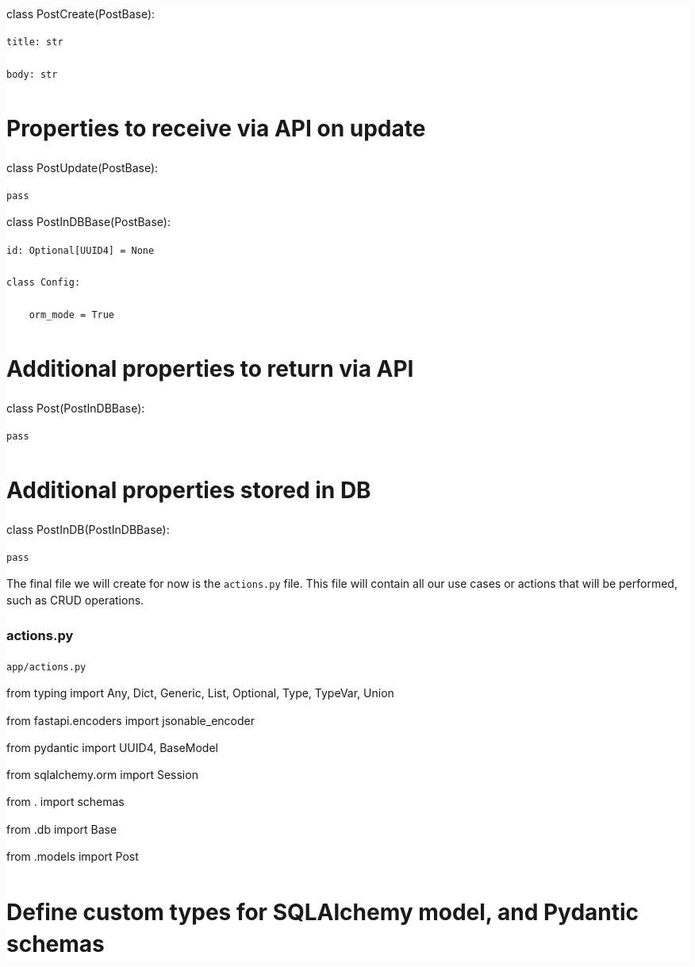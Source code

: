 class PostCreate(PostBase):

    title: str

    body: str

# Properties to receive via API on update

class PostUpdate(PostBase):

    pass

class PostInDBBase(PostBase):

    id: Optional[UUID4] = None

    class Config:

        orm_mode = True

# Additional properties to return via API

class Post(PostInDBBase):

    pass

# Additional properties stored in DB

class PostInDB(PostInDBBase):

    pass

The final file we will create for now is the `actions.py` file. This file will contain all our use cases or actions that will be performed, such as CRUD operations.


### **actions.py**


```
app/actions.py
```


from typing import Any, Dict, Generic, List, Optional, Type, TypeVar, Union

from fastapi.encoders import jsonable_encoder

from pydantic import UUID4, BaseModel

from sqlalchemy.orm import Session

from . import schemas

from .db import Base

from .models import Post

# Define custom types for SQLAlchemy model, and Pydantic schemas
